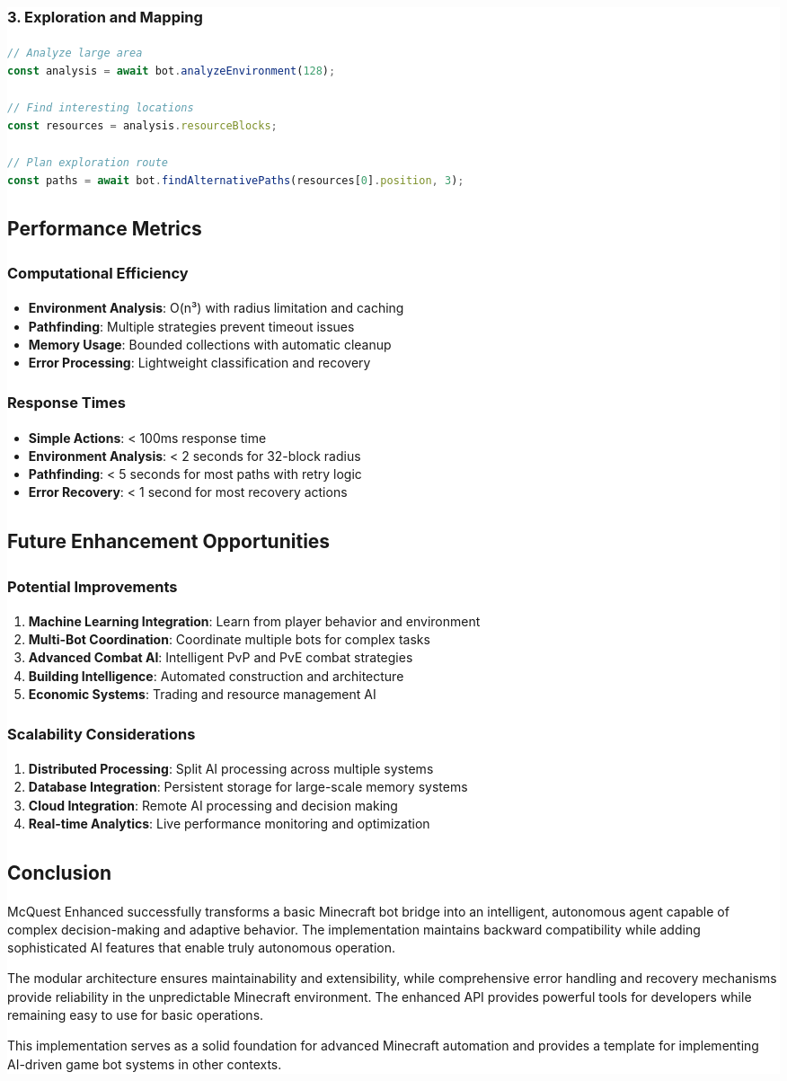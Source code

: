 ### 3. Exploration and Mapping
```typescript
// Analyze large area
const analysis = await bot.analyzeEnvironment(128);

// Find interesting locations
const resources = analysis.resourceBlocks;

// Plan exploration route
const paths = await bot.findAlternativePaths(resources[0].position, 3);
```

## Performance Metrics

### Computational Efficiency
- **Environment Analysis**: O(n³) with radius limitation and caching
- **Pathfinding**: Multiple strategies prevent timeout issues
- **Memory Usage**: Bounded collections with automatic cleanup
- **Error Processing**: Lightweight classification and recovery

### Response Times
- **Simple Actions**: < 100ms response time
- **Environment Analysis**: < 2 seconds for 32-block radius
- **Pathfinding**: < 5 seconds for most paths with retry logic
- **Error Recovery**: < 1 second for most recovery actions

## Future Enhancement Opportunities

### Potential Improvements
1. **Machine Learning Integration**: Learn from player behavior and environment
2. **Multi-Bot Coordination**: Coordinate multiple bots for complex tasks
3. **Advanced Combat AI**: Intelligent PvP and PvE combat strategies
4. **Building Intelligence**: Automated construction and architecture
5. **Economic Systems**: Trading and resource management AI

### Scalability Considerations
1. **Distributed Processing**: Split AI processing across multiple systems
2. **Database Integration**: Persistent storage for large-scale memory systems
3. **Cloud Integration**: Remote AI processing and decision making
4. **Real-time Analytics**: Live performance monitoring and optimization

## Conclusion

McQuest Enhanced successfully transforms a basic Minecraft bot bridge into an intelligent, autonomous agent capable of complex decision-making and adaptive behavior. The implementation maintains backward compatibility while adding sophisticated AI features that enable truly autonomous operation.

The modular architecture ensures maintainability and extensibility, while comprehensive error handling and recovery mechanisms provide reliability in the unpredictable Minecraft environment. The enhanced API provides powerful tools for developers while remaining easy to use for basic operations.

This implementation serves as a solid foundation for advanced Minecraft automation and provides a template for implementing AI-driven game bot systems in other contexts.